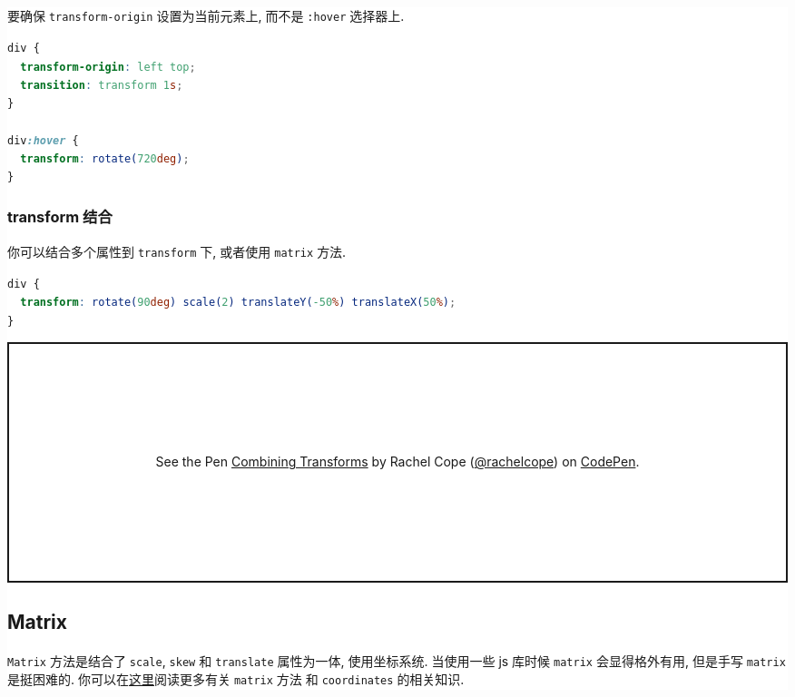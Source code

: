 要确保 `transform-origin` 设置为当前元素上, 而不是 `:hover` 选择器上.

```css
div {
  transform-origin: left top;
  transition: transform 1s;
}

div:hover {
  transform: rotate(720deg);
}
```

### transform 结合

你可以结合多个属性到 `transform` 下, 或者使用 `matrix` 方法.

```css
div {
  transform: rotate(90deg) scale(2) translateY(-50%) translateX(50%);
}
```

<p class="codepen" data-height="265" data-theme-id="0" data-default-tab="css,result" data-user="rachelcope" data-slug-hash="jELxad" style="height: 265px; box-sizing: border-box; display: flex; align-items: center; justify-content: center; border: 2px solid; margin: 1em 0; padding: 1em;" data-pen-title="Combining Transforms">
  <span>See the Pen <a href="https://codepen.io/rachelcope/pen/jELxad/">
  Combining Transforms</a> by Rachel Cope (<a href="https://codepen.io/rachelcope">@rachelcope</a>)
  on <a href="https://codepen.io">CodePen</a>.</span>
</p>


## Matrix

`Matrix` 方法是结合了 `scale`, `skew` 和 `translate` 属性为一体, 使用坐标系统. 当使用一些 js 库时候 `matrix` 会显得格外有用, 但是手写 `matrix` 是挺困难的. 你可以在[这里](https://developer.mozilla.org/en-US/docs/Web/CSS/transform#matrix)阅读更多有关 `matrix` 方法 和 `coordinates` 的相关知识.

